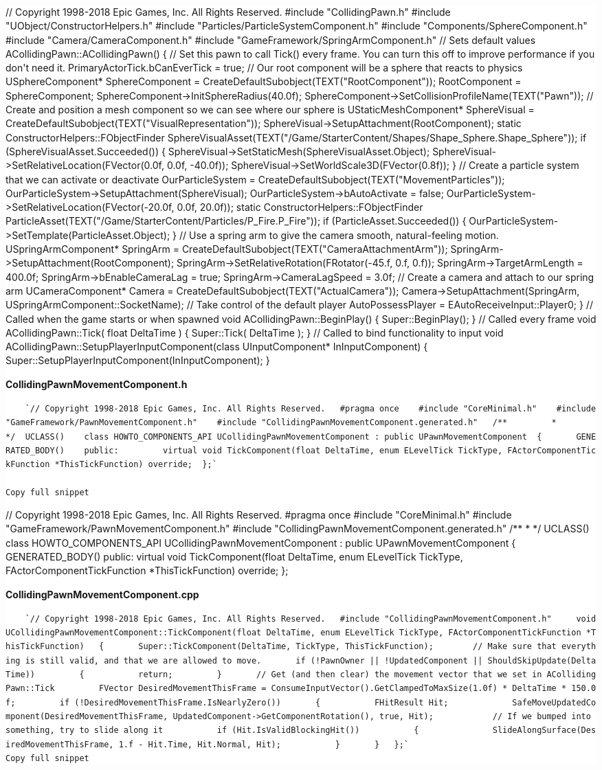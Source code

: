 // Copyright 1998-2018 Epic Games, Inc. All Rights Reserved. #include "CollidingPawn.h" #include "UObject/ConstructorHelpers.h" #include "Particles/ParticleSystemComponent.h" #include "Components/SphereComponent.h" #include "Camera/CameraComponent.h" #include "GameFramework/SpringArmComponent.h" // Sets default values ACollidingPawn::ACollidingPawn() { // Set this pawn to call Tick() every frame. You can turn this off to improve performance if you don't need it. PrimaryActorTick.bCanEverTick = true; // Our root component will be a sphere that reacts to physics USphereComponent\* SphereComponent = CreateDefaultSubobject<USphereComponent>(TEXT("RootComponent")); RootComponent = SphereComponent; SphereComponent->InitSphereRadius(40.0f); SphereComponent->SetCollisionProfileName(TEXT("Pawn")); // Create and position a mesh component so we can see where our sphere is UStaticMeshComponent\* SphereVisual = CreateDefaultSubobject<UStaticMeshComponent>(TEXT("VisualRepresentation")); SphereVisual->SetupAttachment(RootComponent); static ConstructorHelpers::FObjectFinder<UStaticMesh> SphereVisualAsset(TEXT("/Game/StarterContent/Shapes/Shape\_Sphere.Shape\_Sphere")); if (SphereVisualAsset.Succeeded()) { SphereVisual->SetStaticMesh(SphereVisualAsset.Object); SphereVisual->SetRelativeLocation(FVector(0.0f, 0.0f, -40.0f)); SphereVisual->SetWorldScale3D(FVector(0.8f)); } // Create a particle system that we can activate or deactivate OurParticleSystem = CreateDefaultSubobject<UParticleSystemComponent>(TEXT("MovementParticles")); OurParticleSystem->SetupAttachment(SphereVisual); OurParticleSystem->bAutoActivate = false; OurParticleSystem->SetRelativeLocation(FVector(-20.0f, 0.0f, 20.0f)); static ConstructorHelpers::FObjectFinder<UParticleSystem> ParticleAsset(TEXT("/Game/StarterContent/Particles/P\_Fire.P\_Fire")); if (ParticleAsset.Succeeded()) { OurParticleSystem->SetTemplate(ParticleAsset.Object); } // Use a spring arm to give the camera smooth, natural-feeling motion. USpringArmComponent\* SpringArm = CreateDefaultSubobject<USpringArmComponent>(TEXT("CameraAttachmentArm")); SpringArm->SetupAttachment(RootComponent); SpringArm->SetRelativeRotation(FRotator(-45.f, 0.f, 0.f)); SpringArm->TargetArmLength = 400.0f; SpringArm->bEnableCameraLag = true; SpringArm->CameraLagSpeed = 3.0f; // Create a camera and attach to our spring arm UCameraComponent\* Camera = CreateDefaultSubobject<UCameraComponent>(TEXT("ActualCamera")); Camera->SetupAttachment(SpringArm, USpringArmComponent::SocketName); // Take control of the default player AutoPossessPlayer = EAutoReceiveInput::Player0; } // Called when the game starts or when spawned void ACollidingPawn::BeginPlay() { Super::BeginPlay(); } // Called every frame void ACollidingPawn::Tick( float DeltaTime ) { Super::Tick( DeltaTime ); } // Called to bind functionality to input void ACollidingPawn::SetupPlayerInputComponent(class UInputComponent\* InInputComponent) { Super::SetupPlayerInputComponent(InInputComponent); }

**CollidingPawnMovementComponent.h**

```
	`// Copyright 1998-2018 Epic Games, Inc. All Rights Reserved.  	#pragma once  	#include "CoreMinimal.h" 	#include "GameFramework/PawnMovementComponent.h" 	#include "CollidingPawnMovementComponent.generated.h"  	/** 		* 		*/ 	UCLASS() 	class HOWTO_COMPONENTS_API UCollidingPawnMovementComponent : public UPawnMovementComponent 	{ 		GENERATED_BODY()  	public: 		virtual void TickComponent(float DeltaTime, enum ELevelTick TickType, FActorComponentTickFunction *ThisTickFunction) override; 	};`

Copy full snippet
```
// Copyright 1998-2018 Epic Games, Inc. All Rights Reserved. #pragma once #include "CoreMinimal.h" #include "GameFramework/PawnMovementComponent.h" #include "CollidingPawnMovementComponent.generated.h" /\*\* \* \*/ UCLASS() class HOWTO\_COMPONENTS\_API UCollidingPawnMovementComponent : public UPawnMovementComponent { GENERATED\_BODY() public: virtual void TickComponent(float DeltaTime, enum ELevelTick TickType, FActorComponentTickFunction \*ThisTickFunction) override; };

**CollidingPawnMovementComponent.cpp**

```
	`// Copyright 1998-2018 Epic Games, Inc. All Rights Reserved.  	#include "CollidingPawnMovementComponent.h"  	void UCollidingPawnMovementComponent::TickComponent(float DeltaTime, enum ELevelTick TickType, FActorComponentTickFunction *ThisTickFunction) 	{ 		Super::TickComponent(DeltaTime, TickType, ThisTickFunction);  		// Make sure that everything is still valid, and that we are allowed to move. 		if (!PawnOwner || !UpdatedComponent || ShouldSkipUpdate(DeltaTime)) 		{ 			return; 		}  		// Get (and then clear) the movement vector that we set in ACollidingPawn::Tick 		FVector DesiredMovementThisFrame = ConsumeInputVector().GetClampedToMaxSize(1.0f) * DeltaTime * 150.0f; 		if (!DesiredMovementThisFrame.IsNearlyZero()) 		{ 			FHitResult Hit; 			SafeMoveUpdatedComponent(DesiredMovementThisFrame, UpdatedComponent->GetComponentRotation(), true, Hit);  			// If we bumped into something, try to slide along it 			if (Hit.IsValidBlockingHit()) 			{ 				SlideAlongSurface(DesiredMovementThisFrame, 1.f - Hit.Time, Hit.Normal, Hit); 			} 		} 	};`
Copy full snippet
```